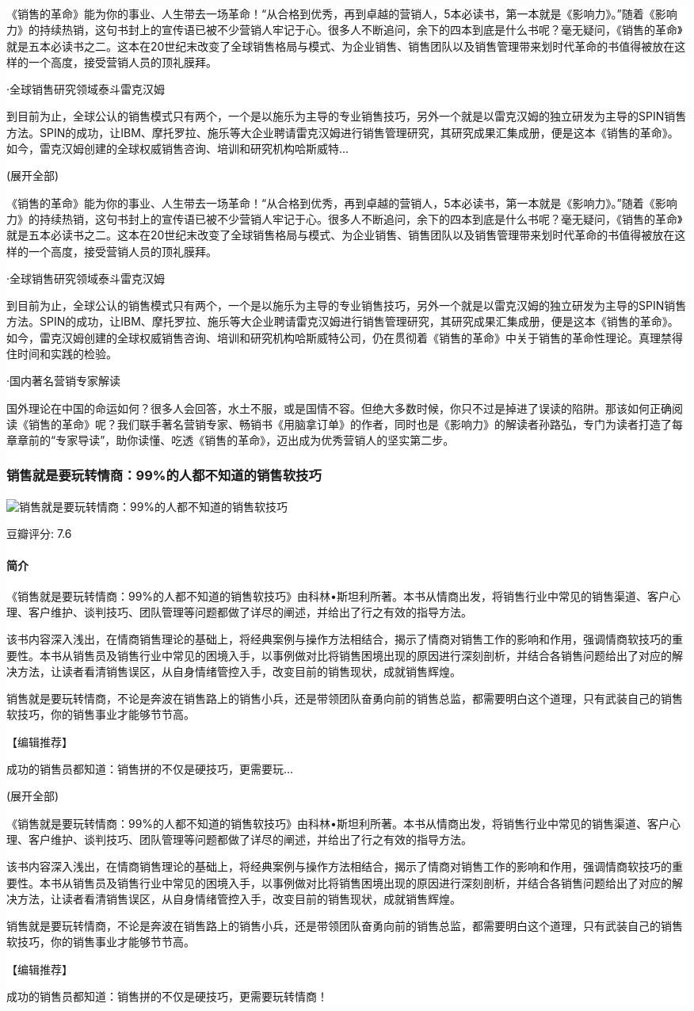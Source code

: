 《销售的革命》能为你的事业、人生带去一场革命！“从合格到优秀，再到卓越的营销人，5本必读书，第一本就是《影响力》。”随着《影响力》的持续热销，这句书封上的宣传语已被不少营销人牢记于心。很多人不断追问，余下的四本到底是什么书呢？毫无疑问，《销售的革命》就是五本必读书之二。这本在20世纪末改变了全球销售格局与模式、为企业销售、销售团队以及销售管理带来划时代革命的书值得被放在这样的一个高度，接受营销人员的顶礼膜拜。

·全球销售研究领域泰斗雷克汉姆

到目前为止，全球公认的销售模式只有两个，一个是以施乐为主导的专业销售技巧，另外一个就是以雷克汉姆的独立研发为主导的SPIN销售方法。SPIN的成功，让IBM、摩托罗拉、施乐等大企业聘请雷克汉姆进行销售管理研究，其研究成果汇集成册，便是这本《销售的革命》。如今，雷克汉姆创建的全球权威销售咨询、培训和研究机构哈斯威特...

(展开全部)

《销售的革命》能为你的事业、人生带去一场革命！“从合格到优秀，再到卓越的营销人，5本必读书，第一本就是《影响力》。”随着《影响力》的持续热销，这句书封上的宣传语已被不少营销人牢记于心。很多人不断追问，余下的四本到底是什么书呢？毫无疑问，《销售的革命》就是五本必读书之二。这本在20世纪末改变了全球销售格局与模式、为企业销售、销售团队以及销售管理带来划时代革命的书值得被放在这样的一个高度，接受营销人员的顶礼膜拜。

·全球销售研究领域泰斗雷克汉姆

到目前为止，全球公认的销售模式只有两个，一个是以施乐为主导的专业销售技巧，另外一个就是以雷克汉姆的独立研发为主导的SPIN销售方法。SPIN的成功，让IBM、摩托罗拉、施乐等大企业聘请雷克汉姆进行销售管理研究，其研究成果汇集成册，便是这本《销售的革命》。如今，雷克汉姆创建的全球权威销售咨询、培训和研究机构哈斯威特公司，仍在贯彻着《销售的革命》中关于销售的革命性理论。真理禁得住时间和实践的检验。

·国内著名营销专家解读

国外理论在中国的命运如何？很多人会回答，水土不服，或是国情不容。但绝大多数时候，你只不过是掉进了误读的陷阱。那该如何正确阅读《销售的革命》呢？我们联手著名营销专家、畅销书《用脑拿订单》的作者，同时也是《影响力》的解读者孙路弘，专门为读者打造了每章章前的“专家导读”，助你读懂、吃透《销售的革命》，迈出成为优秀营销人的坚实第二步。



### 销售就是要玩转情商：99%的人都不知道的销售软技巧

![销售就是要玩转情商：99%的人都不知道的销售软技巧](https://img3.doubanio.com/view/subject/l/public/s28275151.jpg)

豆瓣评分: 7.6

#### 简介

《销售就是要玩转情商：99%的人都不知道的销售软技巧》由科林•斯坦利所著。本书从情商出发，将销售行业中常见的销售渠道、客户心理、客户维护、谈判技巧、团队管理等问题都做了详尽的阐述，并给出了行之有效的指导方法。

该书内容深入浅出，在情商销售理论的基础上，将经典案例与操作方法相结合，揭示了情商对销售工作的影响和作用，强调情商软技巧的重要性。本书从销售员及销售行业中常见的困境入手，以事例做对比将销售困境出现的原因进行深刻剖析，并结合各销售问题给出了对应的解决方法，让读者看清销售误区，从自身情绪管控入手，改变目前的销售现状，成就销售辉煌。

销售就是要玩转情商，不论是奔波在销售路上的销售小兵，还是带领团队奋勇向前的销售总监，都需要明白这个道理，只有武装自己的销售软技巧，你的销售事业才能够节节高。

【编辑推荐】

成功的销售员都知道：销售拼的不仅是硬技巧，更需要玩...

(展开全部)

《销售就是要玩转情商：99%的人都不知道的销售软技巧》由科林•斯坦利所著。本书从情商出发，将销售行业中常见的销售渠道、客户心理、客户维护、谈判技巧、团队管理等问题都做了详尽的阐述，并给出了行之有效的指导方法。

该书内容深入浅出，在情商销售理论的基础上，将经典案例与操作方法相结合，揭示了情商对销售工作的影响和作用，强调情商软技巧的重要性。本书从销售员及销售行业中常见的困境入手，以事例做对比将销售困境出现的原因进行深刻剖析，并结合各销售问题给出了对应的解决方法，让读者看清销售误区，从自身情绪管控入手，改变目前的销售现状，成就销售辉煌。

销售就是要玩转情商，不论是奔波在销售路上的销售小兵，还是带领团队奋勇向前的销售总监，都需要明白这个道理，只有武装自己的销售软技巧，你的销售事业才能够节节高。

【编辑推荐】

成功的销售员都知道：销售拼的不仅是硬技巧，更需要玩转情商！
